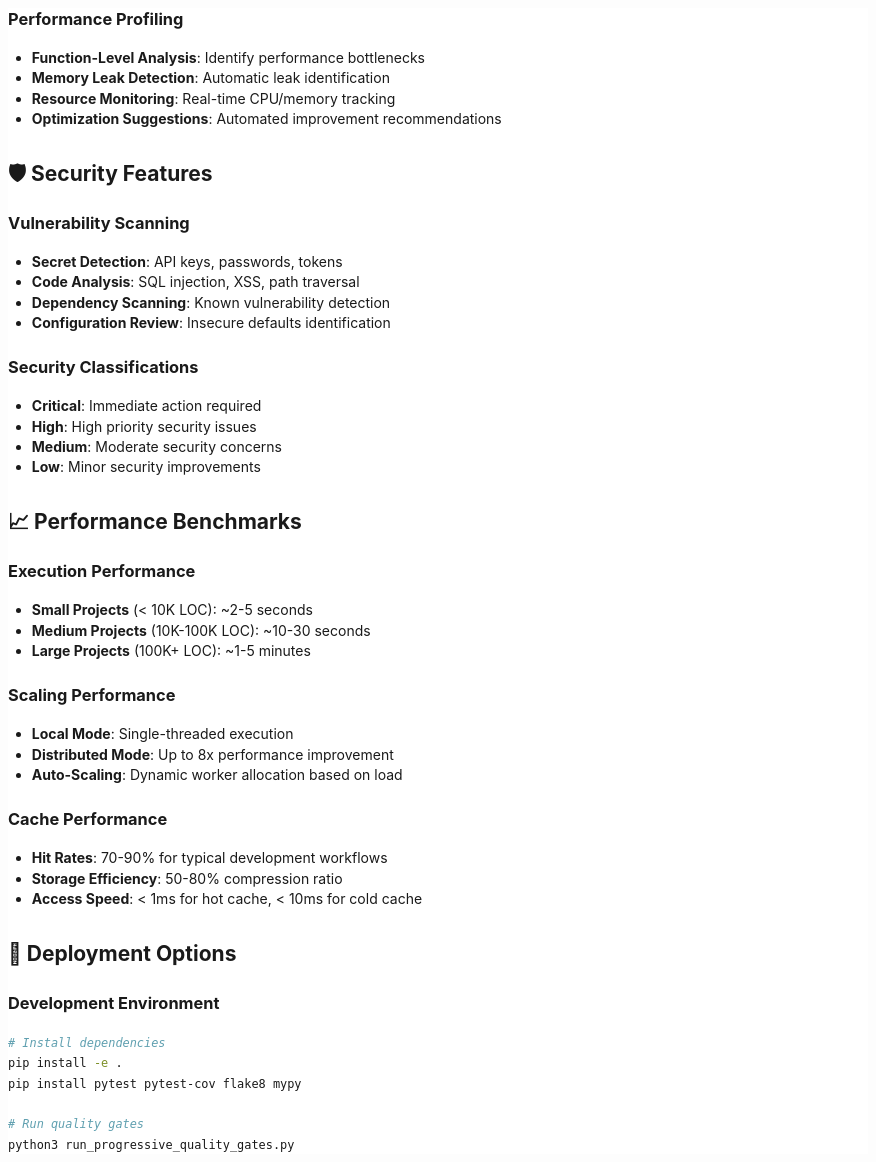 ### Performance Profiling
- **Function-Level Analysis**: Identify performance bottlenecks
- **Memory Leak Detection**: Automatic leak identification
- **Resource Monitoring**: Real-time CPU/memory tracking
- **Optimization Suggestions**: Automated improvement recommendations

## 🛡️ Security Features

### Vulnerability Scanning
- **Secret Detection**: API keys, passwords, tokens
- **Code Analysis**: SQL injection, XSS, path traversal
- **Dependency Scanning**: Known vulnerability detection
- **Configuration Review**: Insecure defaults identification

### Security Classifications
- **Critical**: Immediate action required
- **High**: High priority security issues  
- **Medium**: Moderate security concerns
- **Low**: Minor security improvements

## 📈 Performance Benchmarks

### Execution Performance
- **Small Projects** (< 10K LOC): ~2-5 seconds
- **Medium Projects** (10K-100K LOC): ~10-30 seconds  
- **Large Projects** (100K+ LOC): ~1-5 minutes

### Scaling Performance
- **Local Mode**: Single-threaded execution
- **Distributed Mode**: Up to 8x performance improvement
- **Auto-Scaling**: Dynamic worker allocation based on load

### Cache Performance
- **Hit Rates**: 70-90% for typical development workflows
- **Storage Efficiency**: 50-80% compression ratio
- **Access Speed**: < 1ms for hot cache, < 10ms for cold cache

## 🔧 Deployment Options

### Development Environment
```bash
# Install dependencies
pip install -e .
pip install pytest pytest-cov flake8 mypy

# Run quality gates
python3 run_progressive_quality_gates.py
```
